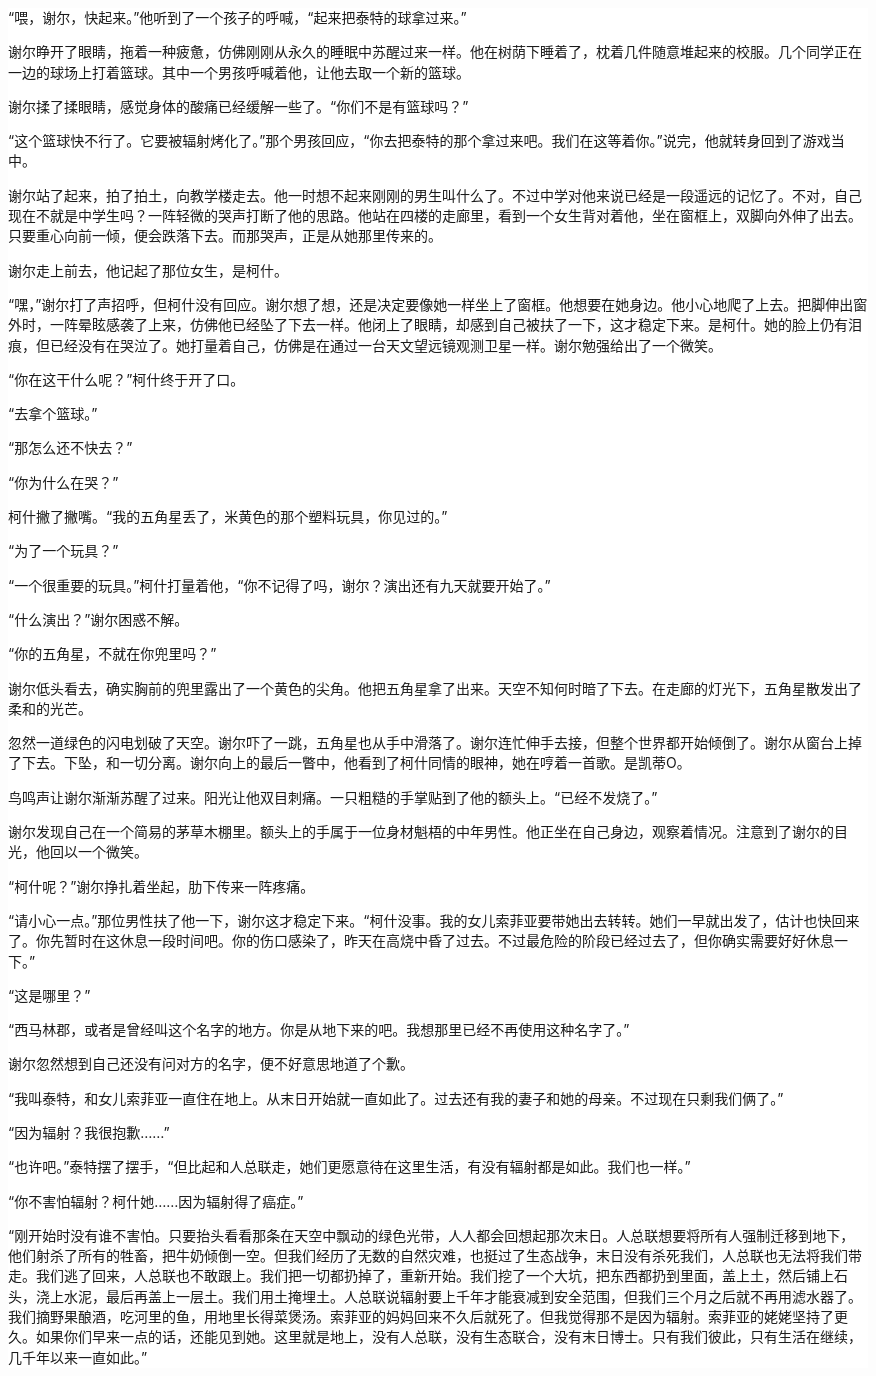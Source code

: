 “喂，谢尔，快起来。”他听到了一个孩子的呼喊，“起来把泰特的球拿过来。”

谢尔睁开了眼睛，拖着一种疲惫，仿佛刚刚从永久的睡眠中苏醒过来一样。他在树荫下睡着了，枕着几件随意堆起来的校服。几个同学正在一边的球场上打着篮球。其中一个男孩呼喊着他，让他去取一个新的篮球。

谢尔揉了揉眼睛，感觉身体的酸痛已经缓解一些了。“你们不是有篮球吗？”

“这个篮球快不行了。它要被辐射烤化了。”那个男孩回应，“你去把泰特的那个拿过来吧。我们在这等着你。”说完，他就转身回到了游戏当中。

谢尔站了起来，拍了拍土，向教学楼走去。他一时想不起来刚刚的男生叫什么了。不过中学对他来说已经是一段遥远的记忆了。不对，自己现在不就是中学生吗？一阵轻微的哭声打断了他的思路。他站在四楼的走廊里，看到一个女生背对着他，坐在窗框上，双脚向外伸了出去。只要重心向前一倾，便会跌落下去。而那哭声，正是从她那里传来的。

谢尔走上前去，他记起了那位女生，是柯什。

“嘿，”谢尔打了声招呼，但柯什没有回应。谢尔想了想，还是决定要像她一样坐上了窗框。他想要在她身边。他小心地爬了上去。把脚伸出窗外时，一阵晕眩感袭了上来，仿佛他已经坠了下去一样。他闭上了眼睛，却感到自己被扶了一下，这才稳定下来。是柯什。她的脸上仍有泪痕，但已经没有在哭泣了。她打量着自己，仿佛是在通过一台天文望远镜观测卫星一样。谢尔勉强给出了一个微笑。

“你在这干什么呢？”柯什终于开了口。

“去拿个篮球。”

“那怎么还不快去？”

“你为什么在哭？”

柯什撇了撇嘴。“我的五角星丢了，米黄色的那个塑料玩具，你见过的。”

“为了一个玩具？”

“一个很重要的玩具。”柯什打量着他，“你不记得了吗，谢尔？演出还有九天就要开始了。”

“什么演出？”谢尔困惑不解。

“你的五角星，不就在你兜里吗？”

谢尔低头看去，确实胸前的兜里露出了一个黄色的尖角。他把五角星拿了出来。天空不知何时暗了下去。在走廊的灯光下，五角星散发出了柔和的光芒。

忽然一道绿色的闪电划破了天空。谢尔吓了一跳，五角星也从手中滑落了。谢尔连忙伸手去接，但整个世界都开始倾倒了。谢尔从窗台上掉了下去。下坠，和一切分离。谢尔向上的最后一瞥中，他看到了柯什同情的眼神，她在哼着一首歌。是凯蒂O。

鸟鸣声让谢尔渐渐苏醒了过来。阳光让他双目刺痛。一只粗糙的手掌贴到了他的额头上。“已经不发烧了。”

谢尔发现自己在一个简易的茅草木棚里。额头上的手属于一位身材魁梧的中年男性。他正坐在自己身边，观察着情况。注意到了谢尔的目光，他回以一个微笑。

“柯什呢？”谢尔挣扎着坐起，肋下传来一阵疼痛。

“请小心一点。”那位男性扶了他一下，谢尔这才稳定下来。“柯什没事。我的女儿索菲亚要带她出去转转。她们一早就出发了，估计也快回来了。你先暂时在这休息一段时间吧。你的伤口感染了，昨天在高烧中昏了过去。不过最危险的阶段已经过去了，但你确实需要好好休息一下。”

“这是哪里？”

“西马林郡，或者是曾经叫这个名字的地方。你是从地下来的吧。我想那里已经不再使用这种名字了。”

谢尔忽然想到自己还没有问对方的名字，便不好意思地道了个歉。

“我叫泰特，和女儿索菲亚一直住在地上。从末日开始就一直如此了。过去还有我的妻子和她的母亲。不过现在只剩我们俩了。”

“因为辐射？我很抱歉……”

“也许吧。”泰特摆了摆手，“但比起和人总联走，她们更愿意待在这里生活，有没有辐射都是如此。我们也一样。”

“你不害怕辐射？柯什她……因为辐射得了癌症。”

“刚开始时没有谁不害怕。只要抬头看看那条在天空中飘动的绿色光带，人人都会回想起那次末日。人总联想要将所有人强制迁移到地下，他们射杀了所有的牲畜，把牛奶倾倒一空。但我们经历了无数的自然灾难，也挺过了生态战争，末日没有杀死我们，人总联也无法将我们带走。我们逃了回来，人总联也不敢跟上。我们把一切都扔掉了，重新开始。我们挖了一个大坑，把东西都扔到里面，盖上土，然后铺上石头，浇上水泥，最后再盖上一层土。我们用土掩埋土。人总联说辐射要上千年才能衰减到安全范围，但我们三个月之后就不再用滤水器了。我们摘野果酿酒，吃河里的鱼，用地里长得菜煲汤。索菲亚的妈妈回来不久后就死了。但我觉得那不是因为辐射。索菲亚的姥姥坚持了更久。如果你们早来一点的话，还能见到她。这里就是地上，没有人总联，没有生态联合，没有末日博士。只有我们彼此，只有生活在继续，几千年以来一直如此。”
